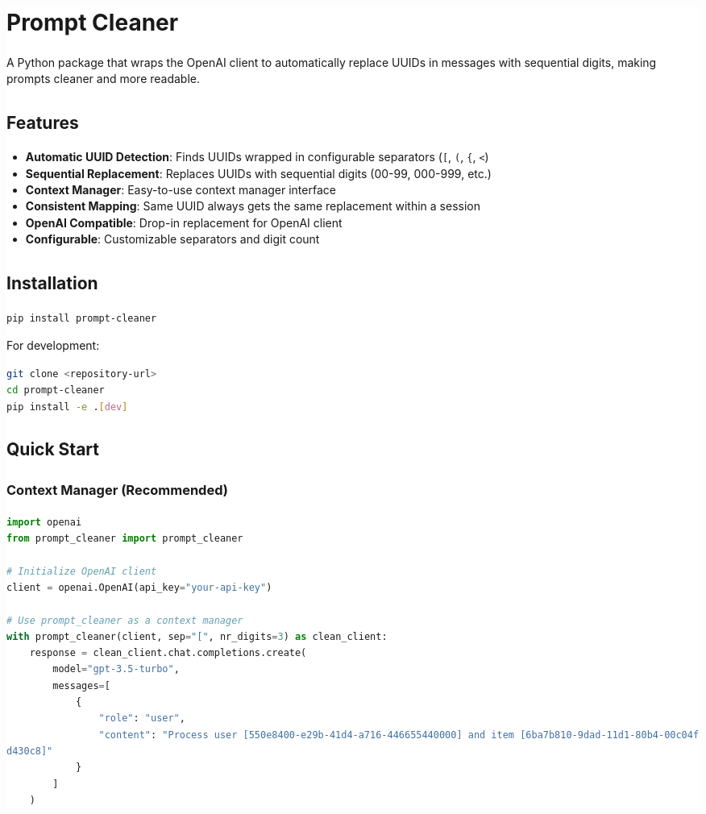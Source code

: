 # Prompt Cleaner

A Python package that wraps the OpenAI client to automatically replace UUIDs in messages with sequential digits, making prompts cleaner and more readable.

## Features

- **Automatic UUID Detection**: Finds UUIDs wrapped in configurable separators (`[`, `(`, `{`, `<`)
- **Sequential Replacement**: Replaces UUIDs with sequential digits (00-99, 000-999, etc.)
- **Context Manager**: Easy-to-use context manager interface
- **Consistent Mapping**: Same UUID always gets the same replacement within a session
- **OpenAI Compatible**: Drop-in replacement for OpenAI client
- **Configurable**: Customizable separators and digit count

## Installation

```bash
pip install prompt-cleaner
```

For development:

```bash
git clone <repository-url>
cd prompt-cleaner
pip install -e .[dev]
```

## Quick Start

### Context Manager (Recommended)

```python
import openai
from prompt_cleaner import prompt_cleaner

# Initialize OpenAI client
client = openai.OpenAI(api_key="your-api-key")

# Use prompt_cleaner as a context manager
with prompt_cleaner(client, sep="[", nr_digits=3) as clean_client:
    response = clean_client.chat.completions.create(
        model="gpt-3.5-turbo",
        messages=[
            {
                "role": "user", 
                "content": "Process user [550e8400-e29b-41d4-a716-446655440000] and item [6ba7b810-9dad-11d1-80b4-00c04fd430c8]"
            }
        ]
    )
```
